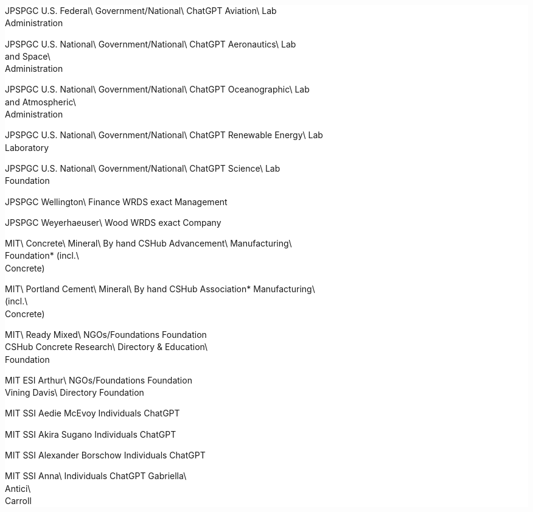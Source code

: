   JPSPGC           U.S. Federal\          Government/National\   ChatGPT
                   Aviation\              Lab                    
                   Administration                                

  JPSPGC           U.S. National\         Government/National\   ChatGPT
                   Aeronautics\           Lab                    
                   and Space\                                    
                   Administration                                

  JPSPGC           U.S. National\         Government/National\   ChatGPT
                   Oceanographic\         Lab                    
                   and Atmospheric\                              
                   Administration                                

  JPSPGC           U.S. National\         Government/National\   ChatGPT
                   Renewable Energy\      Lab                    
                   Laboratory                                    

  JPSPGC           U.S. National\         Government/National\   ChatGPT
                   Science\               Lab                    
                   Foundation                                    

  JPSPGC           Wellington\            Finance                WRDS exact
                   Management                                    

  JPSPGC           Weyerhaeuser\          Wood                   WRDS exact
                   Company                                       

  MIT\             Concrete\              Mineral\               By hand
  CSHub            Advancement\           Manufacturing\         
                   Foundation\*           (incl.\                
                                          Concrete)              

  MIT\             Portland Cement\       Mineral\               By hand
  CSHub            Association\*          Manufacturing\         
                                          (incl.\                
                                          Concrete)              

  MIT\             Ready Mixed\           NGOs/Foundations       Foundation\
  CSHub            Concrete Research\                            Directory
                   & Education\                                  
                   Foundation                                    

  MIT ESI          Arthur\                NGOs/Foundations       Foundation\
                   Vining Davis\                                 Directory
                   Foundation                                    

  MIT SSI          Aedie McEvoy           Individuals            ChatGPT

  MIT SSI          Akira Sugano           Individuals            ChatGPT

  MIT SSI          Alexander Borschow     Individuals            ChatGPT

  MIT SSI          Anna\                  Individuals            ChatGPT
                   Gabriella\                                    
                   Antici\                                       
                   Carroll                                       
